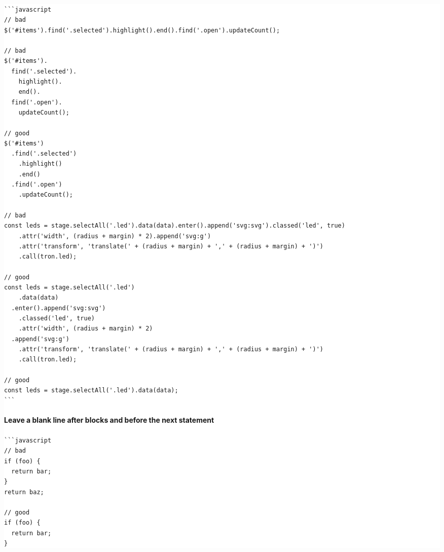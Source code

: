     ```javascript
    // bad
    $('#items').find('.selected').highlight().end().find('.open').updateCount();

    // bad
    $('#items').
      find('.selected').
        highlight().
        end().
      find('.open').
        updateCount();

    // good
    $('#items')
      .find('.selected')
        .highlight()
        .end()
      .find('.open')
        .updateCount();

    // bad
    const leds = stage.selectAll('.led').data(data).enter().append('svg:svg').classed('led', true)
        .attr('width', (radius + margin) * 2).append('svg:g')
        .attr('transform', 'translate(' + (radius + margin) + ',' + (radius + margin) + ')')
        .call(tron.led);

    // good
    const leds = stage.selectAll('.led')
        .data(data)
      .enter().append('svg:svg')
        .classed('led', true)
        .attr('width', (radius + margin) * 2)
      .append('svg:g')
        .attr('transform', 'translate(' + (radius + margin) + ',' + (radius + margin) + ')')
        .call(tron.led);

    // good
    const leds = stage.selectAll('.led').data(data);
    ```

#### Leave a blank line after blocks and before the next statement

    ```javascript
    // bad
    if (foo) {
      return bar;
    }
    return baz;

    // good
    if (foo) {
      return bar;
    }
